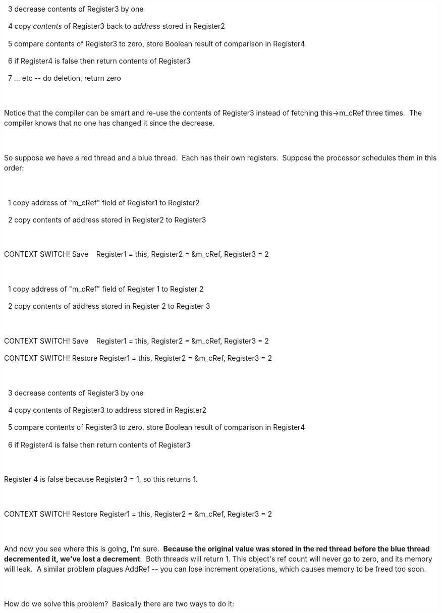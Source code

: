   3 decrease contents of Register3 by one

  4 copy *contents* of Register3 back to *address* stored in Register2

  5 compare contents of Register3 to zero, store Boolean result of comparison in Register4

  6 if Register4 is false then return contents of Register3

  7 ... etc -- do deletion, return zero

 

Notice that the compiler can be smart and re-use the contents of Register3 instead of fetching this-\>m\_cRef three times.  The compiler knows that no one has changed it since the decrease.

 

So suppose we have a red thread and a blue thread.  Each has their own registers.  Suppose the processor schedules them in this order:

 

  1 copy address of "m\_cRef" field of Register1 to Register2

  2 copy contents of address stored in Register2 to Register3

 

CONTEXT SWITCH\! Save    Register1 = this, Register2 = \&m\_cRef, Register3 = 2

 

  1 copy address of "m\_cRef" field of Register 1 to Register 2

  2 copy contents of address stored in Register 2 to Register 3

 

CONTEXT SWITCH\! Save    Register1 = this, Register2 = \&m\_cRef, Register3 = 2

CONTEXT SWITCH\! Restore Register1 = this, Register2 = \&m\_cRef, Register3 = 2

 

  3 decrease contents of Register3 by one

  4 copy contents of Register3 to address stored in Register2

  5 compare contents of Register3 to zero, store Boolean result of comparison in Register4

  6 if Register4 is false then return contents of Register3

 

Register 4 is false because Register3 = 1, so this returns 1.

 

CONTEXT SWITCH\! Restore Register1 = this, Register2 = \&m\_cRef, Register3 = 2

 

And now you see where this is going, I'm sure.  **Because the original value was stored in the red thread before the blue thread decremented it, we've lost a decrement**.  Both threads will return 1. This object's ref count will never go to zero, and its memory will leak.  A similar problem plagues AddRef -- you can lose increment operations, which causes memory to be freed too soon.

 

How do we solve this problem?  Basically there are two ways to do it: 
